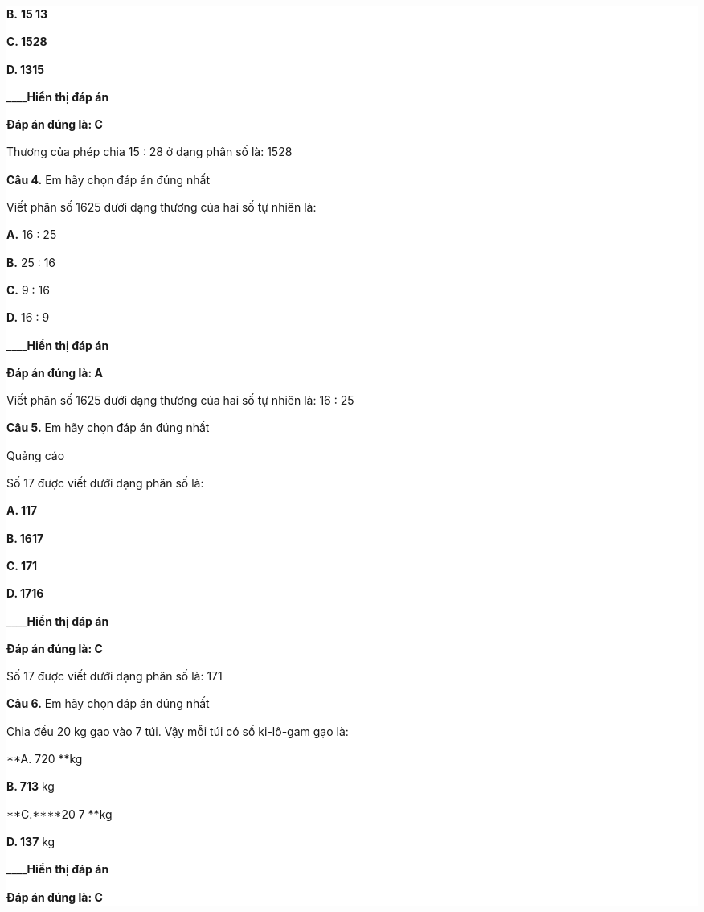 **B.** **15 13**

**C. 1528**

**D. 1315**

____**Hiển thị đáp án**

**Đáp án đúng là: C**

Thương của phép chia 15 : 28 ở dạng phân số là: 1528

**Câu 4.** Em hãy chọn đáp án đúng nhất

Viết phân số 1625 dưới dạng thương của hai số tự nhiên là:

**A.** 16 : 25

**B.** 25 : 16

**C.** 9 : 16

**D.** 16 : 9

____**Hiển thị đáp án**

**Đáp án đúng là: A**

Viết phân số 1625 dưới dạng thương của hai số tự nhiên là: 16 : 25

**Câu 5.** Em hãy chọn đáp án đúng nhất

Quảng cáo

Số 17 được viết dưới dạng phân số là:

**A. 117**

**B. 1617**

**C. 171**

**D. 1716**

____**Hiển thị đáp án**

**Đáp án đúng là: C**

Số 17 được viết dưới dạng phân số là: 171

**Câu 6.** Em hãy chọn đáp án đúng nhất

Chia đều 20 kg gạo vào 7 túi. Vậy mỗi túi có số ki-lô-gam gạo là:

**A. 720 **kg

**B. 713** kg

**C.****20 7 **kg

**D. 137** kg

____**Hiển thị đáp án**

**Đáp án đúng là: C**
